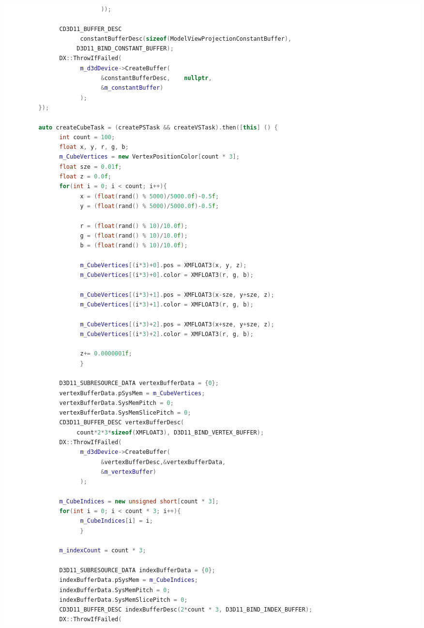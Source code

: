 ```cpp
                            ));

                CD3D11_BUFFER_DESC
                      constantBufferDesc(sizeof(ModelViewProjectionConstantBuffer),
                     D3D11_BIND_CONSTANT_BUFFER);
                DX::ThrowIfFailed(
                      m_d3dDevice->CreateBuffer(
                            &constantBufferDesc,    nullptr,
                            &m_constantBuffer)
                      );
          });

          auto createCubeTask = (createPSTask && createVSTask).then([this] () {
                int count = 100;
                float x, y, r, g, b;
                m_CubeVertices = new VertexPositionColor[count * 3];      
                float sze = 0.01f;
                float z = 0.0f;
                for(int i = 0; i < count; i++){
                      x = (float(rand() % 5000)/5000.0f)-0.5f;
                      y = (float(rand() % 5000)/5000.0f)-0.5f;

                      r = (float(rand() % 10)/10.0f);
                      g = (float(rand() % 10)/10.0f);
                      b = (float(rand() % 10)/10.0f);

                      m_CubeVertices[(i*3)+0].pos = XMFLOAT3(x, y, z);
                      m_CubeVertices[(i*3)+0].color = XMFLOAT3(r, g, b);

                      m_CubeVertices[(i*3)+1].pos = XMFLOAT3(x-sze, y+sze, z);
                      m_CubeVertices[(i*3)+1].color = XMFLOAT3(r, g, b);

                      m_CubeVertices[(i*3)+2].pos = XMFLOAT3(x+sze, y+sze, z);
                      m_CubeVertices[(i*3)+2].color = XMFLOAT3(r, g, b);

                      z+= 0.0000001f;
                      }

                D3D11_SUBRESOURCE_DATA vertexBufferData = {0};
                vertexBufferData.pSysMem = m_CubeVertices;
                vertexBufferData.SysMemPitch = 0;
                vertexBufferData.SysMemSlicePitch = 0;
                CD3D11_BUFFER_DESC vertexBufferDesc(
                     count*2*3*sizeof(XMFLOAT3), D3D11_BIND_VERTEX_BUFFER);
                DX::ThrowIfFailed(
                      m_d3dDevice->CreateBuffer(
                            &vertexBufferDesc,&vertexBufferData,
                            &m_vertexBuffer)
                      );

                m_CubeIndices = new unsigned short[count * 3];
                for(int i = 0; i < count * 3; i++){
                      m_CubeIndices[i] = i;
                      }

                m_indexCount = count * 3;

                D3D11_SUBRESOURCE_DATA indexBufferData = {0};
                indexBufferData.pSysMem = m_CubeIndices;
                indexBufferData.SysMemPitch = 0;
                indexBufferData.SysMemSlicePitch = 0;
                CD3D11_BUFFER_DESC indexBufferDesc(2*count * 3, D3D11_BIND_INDEX_BUFFER);
                DX::ThrowIfFailed(
```
